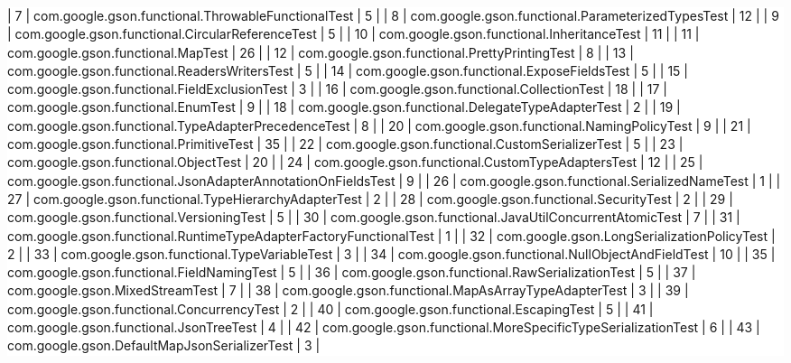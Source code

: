 | 7 | com.google.gson.functional.ThrowableFunctionalTest | 5 |
| 8 | com.google.gson.functional.ParameterizedTypesTest | 12 |
| 9 | com.google.gson.functional.CircularReferenceTest | 5 |
| 10 | com.google.gson.functional.InheritanceTest | 11 |
| 11 | com.google.gson.functional.MapTest | 26 |
| 12 | com.google.gson.functional.PrettyPrintingTest | 8 |
| 13 | com.google.gson.functional.ReadersWritersTest | 5 |
| 14 | com.google.gson.functional.ExposeFieldsTest | 5 |
| 15 | com.google.gson.functional.FieldExclusionTest | 3 |
| 16 | com.google.gson.functional.CollectionTest | 18 |
| 17 | com.google.gson.functional.EnumTest | 9 |
| 18 | com.google.gson.functional.DelegateTypeAdapterTest | 2 |
| 19 | com.google.gson.functional.TypeAdapterPrecedenceTest | 8 |
| 20 | com.google.gson.functional.NamingPolicyTest | 9 |
| 21 | com.google.gson.functional.PrimitiveTest | 35 |
| 22 | com.google.gson.functional.CustomSerializerTest | 5 |
| 23 | com.google.gson.functional.ObjectTest | 20 |
| 24 | com.google.gson.functional.CustomTypeAdaptersTest | 12 |
| 25 | com.google.gson.functional.JsonAdapterAnnotationOnFieldsTest | 9 |
| 26 | com.google.gson.functional.SerializedNameTest | 1 |
| 27 | com.google.gson.functional.TypeHierarchyAdapterTest | 2 |
| 28 | com.google.gson.functional.SecurityTest | 2 |
| 29 | com.google.gson.functional.VersioningTest | 5 |
| 30 | com.google.gson.functional.JavaUtilConcurrentAtomicTest | 7 |
| 31 | com.google.gson.functional.RuntimeTypeAdapterFactoryFunctionalTest | 1 |
| 32 | com.google.gson.LongSerializationPolicyTest | 2 |
| 33 | com.google.gson.functional.TypeVariableTest | 3 |
| 34 | com.google.gson.functional.NullObjectAndFieldTest | 10 |
| 35 | com.google.gson.functional.FieldNamingTest | 5 |
| 36 | com.google.gson.functional.RawSerializationTest | 5 |
| 37 | com.google.gson.MixedStreamTest | 7 |
| 38 | com.google.gson.functional.MapAsArrayTypeAdapterTest | 3 |
| 39 | com.google.gson.functional.ConcurrencyTest | 2 |
| 40 | com.google.gson.functional.EscapingTest | 5 |
| 41 | com.google.gson.functional.JsonTreeTest | 4 |
| 42 | com.google.gson.functional.MoreSpecificTypeSerializationTest | 6 |
| 43 | com.google.gson.DefaultMapJsonSerializerTest | 3 |